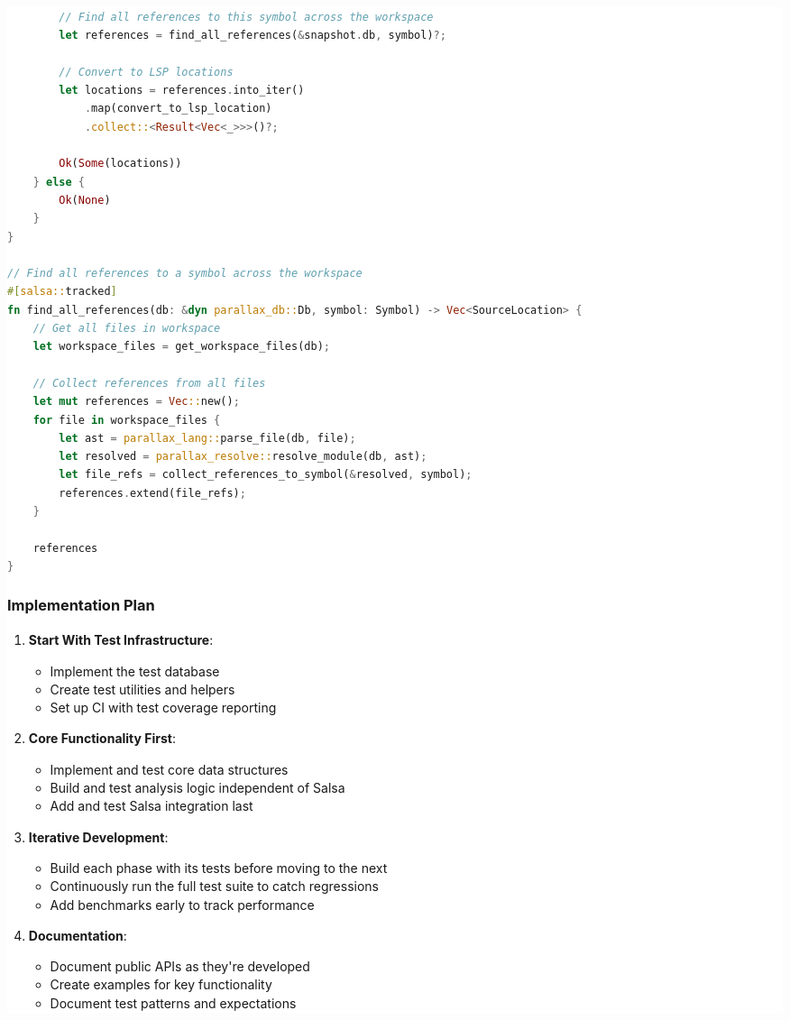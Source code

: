 ```rust
        // Find all references to this symbol across the workspace
        let references = find_all_references(&snapshot.db, symbol)?;
        
        // Convert to LSP locations
        let locations = references.into_iter()
            .map(convert_to_lsp_location)
            .collect::<Result<Vec<_>>>()?;
        
        Ok(Some(locations))
    } else {
        Ok(None)
    }
}

// Find all references to a symbol across the workspace
#[salsa::tracked]
fn find_all_references(db: &dyn parallax_db::Db, symbol: Symbol) -> Vec<SourceLocation> {
    // Get all files in workspace
    let workspace_files = get_workspace_files(db);
    
    // Collect references from all files
    let mut references = Vec::new();
    for file in workspace_files {
        let ast = parallax_lang::parse_file(db, file);
        let resolved = parallax_resolve::resolve_module(db, ast);
        let file_refs = collect_references_to_symbol(&resolved, symbol);
        references.extend(file_refs);
    }
    
    references
}
```

### Implementation Plan

1. **Start With Test Infrastructure**:
   - Implement the test database
   - Create test utilities and helpers
   - Set up CI with test coverage reporting

2. **Core Functionality First**:
   - Implement and test core data structures 
   - Build and test analysis logic independent of Salsa
   - Add and test Salsa integration last

3. **Iterative Development**:
   - Build each phase with its tests before moving to the next
   - Continuously run the full test suite to catch regressions
   - Add benchmarks early to track performance

4. **Documentation**:
   - Document public APIs as they're developed
   - Create examples for key functionality
   - Document test patterns and expectations
